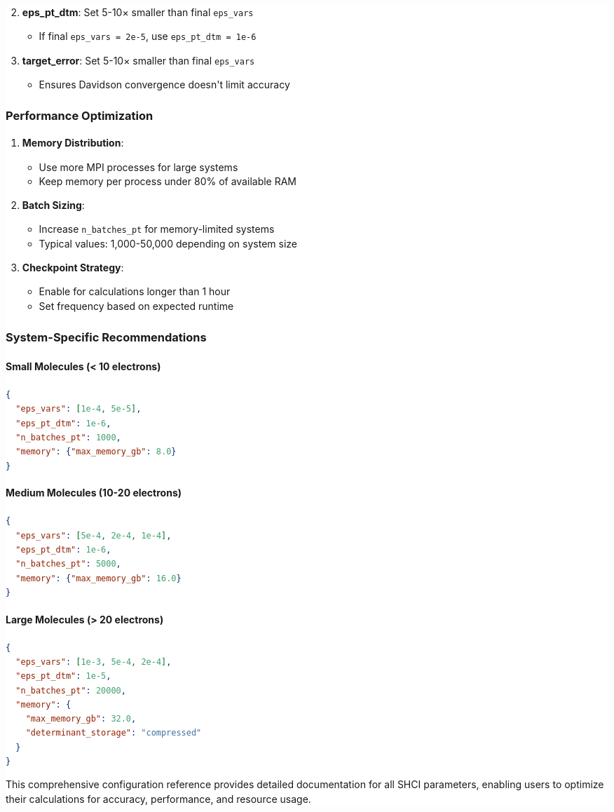 2. **eps_pt_dtm**: Set 5-10× smaller than final `eps_vars`
   - If final `eps_vars = 2e-5`, use `eps_pt_dtm = 1e-6`

3. **target_error**: Set 5-10× smaller than final `eps_vars`
   - Ensures Davidson convergence doesn't limit accuracy

### Performance Optimization

1. **Memory Distribution**: 
   - Use more MPI processes for large systems
   - Keep memory per process under 80% of available RAM

2. **Batch Sizing**:
   - Increase `n_batches_pt` for memory-limited systems
   - Typical values: 1,000-50,000 depending on system size

3. **Checkpoint Strategy**:
   - Enable for calculations longer than 1 hour
   - Set frequency based on expected runtime

### System-Specific Recommendations

#### Small Molecules (< 10 electrons)
```json
{
  "eps_vars": [1e-4, 5e-5],
  "eps_pt_dtm": 1e-6,
  "n_batches_pt": 1000,
  "memory": {"max_memory_gb": 8.0}
}
```

#### Medium Molecules (10-20 electrons)
```json
{
  "eps_vars": [5e-4, 2e-4, 1e-4],
  "eps_pt_dtm": 1e-6,
  "n_batches_pt": 5000,
  "memory": {"max_memory_gb": 16.0}
}
```

#### Large Molecules (> 20 electrons)
```json
{
  "eps_vars": [1e-3, 5e-4, 2e-4],
  "eps_pt_dtm": 1e-5,
  "n_batches_pt": 20000,
  "memory": {
    "max_memory_gb": 32.0,
    "determinant_storage": "compressed"
  }
}
```

This comprehensive configuration reference provides detailed documentation for all SHCI parameters, enabling users to optimize their calculations for accuracy, performance, and resource usage.